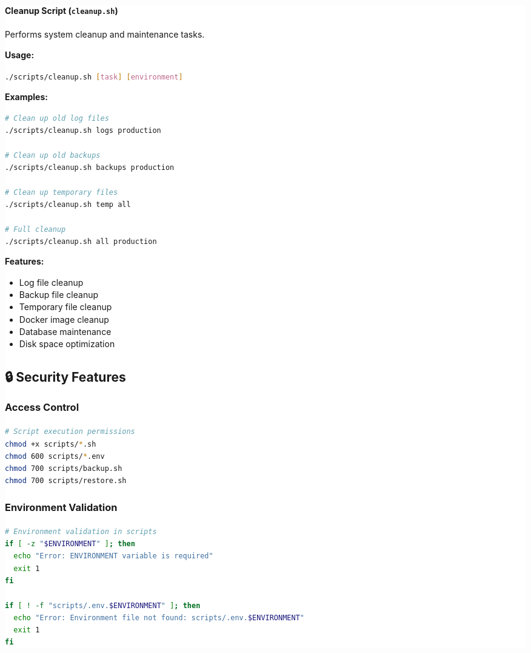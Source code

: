 #### Cleanup Script (`cleanup.sh`)
Performs system cleanup and maintenance tasks.

**Usage:**
```bash
./scripts/cleanup.sh [task] [environment]
```

**Examples:**
```bash
# Clean up old log files
./scripts/cleanup.sh logs production

# Clean up old backups
./scripts/cleanup.sh backups production

# Clean up temporary files
./scripts/cleanup.sh temp all

# Full cleanup
./scripts/cleanup.sh all production
```

**Features:**
- Log file cleanup
- Backup file cleanup
- Temporary file cleanup
- Docker image cleanup
- Database maintenance
- Disk space optimization

## 🔒 Security Features

### Access Control
```bash
# Script execution permissions
chmod +x scripts/*.sh
chmod 600 scripts/*.env
chmod 700 scripts/backup.sh
chmod 700 scripts/restore.sh
```

### Environment Validation
```bash
# Environment validation in scripts
if [ -z "$ENVIRONMENT" ]; then
  echo "Error: ENVIRONMENT variable is required"
  exit 1
fi

if [ ! -f "scripts/.env.$ENVIRONMENT" ]; then
  echo "Error: Environment file not found: scripts/.env.$ENVIRONMENT"
  exit 1
fi
```
